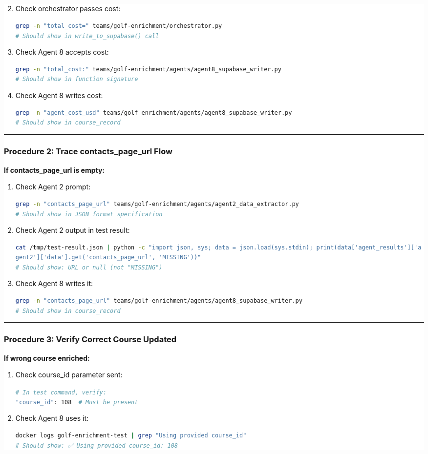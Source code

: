 2. Check orchestrator passes cost:
   ```bash
   grep -n "total_cost=" teams/golf-enrichment/orchestrator.py
   # Should show in write_to_supabase() call
   ```

3. Check Agent 8 accepts cost:
   ```bash
   grep -n "total_cost:" teams/golf-enrichment/agents/agent8_supabase_writer.py
   # Should show in function signature
   ```

4. Check Agent 8 writes cost:
   ```bash
   grep -n "agent_cost_usd" teams/golf-enrichment/agents/agent8_supabase_writer.py
   # Should show in course_record
   ```

---

### Procedure 2: Trace contacts_page_url Flow

**If contacts_page_url is empty:**

1. Check Agent 2 prompt:
   ```bash
   grep -n "contacts_page_url" teams/golf-enrichment/agents/agent2_data_extractor.py
   # Should show in JSON format specification
   ```

2. Check Agent 2 output in test result:
   ```bash
   cat /tmp/test-result.json | python -c "import json, sys; data = json.load(sys.stdin); print(data['agent_results']['agent2']['data'].get('contacts_page_url', 'MISSING'))"
   # Should show: URL or null (not "MISSING")
   ```

3. Check Agent 8 writes it:
   ```bash
   grep -n "contacts_page_url" teams/golf-enrichment/agents/agent8_supabase_writer.py
   # Should show in course_record
   ```

---

### Procedure 3: Verify Correct Course Updated

**If wrong course enriched:**

1. Check course_id parameter sent:
   ```bash
   # In test command, verify:
   "course_id": 108  # Must be present
   ```

2. Check Agent 8 uses it:
   ```bash
   docker logs golf-enrichment-test | grep "Using provided course_id"
   # Should show: ✅ Using provided course_id: 108
   ```
